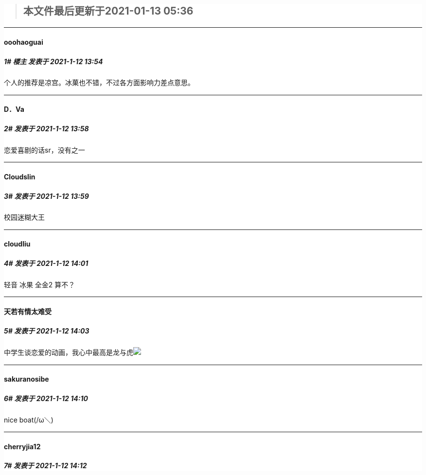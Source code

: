 > ## **本文件最后更新于2021-01-13 05:36** 


-----

####  ooohaoguai  
##### 1#       楼主       发表于 2021-1-12 13:54


个人的推荐是凉宫。冰菓也不错，不过各方面影响力差点意思。


-----

####  D．Va  
##### 2#       发表于 2021-1-12 13:58


恋爱喜剧的话sr，没有之一


-----

####  Cloudslin  
##### 3#       发表于 2021-1-12 13:59


校园迷糊大王


-----

####  cloudliu  
##### 4#       发表于 2021-1-12 14:01


轻音 冰果 全金2 算不？


-----

####  天若有情太难受  
##### 5#       发表于 2021-1-12 14:03


中学生谈恋爱的动画，我心中最高是龙与虎<img src="https://static.saraba1st.com/image/smiley/face2017/033.png" referrerpolicy="no-referrer">


-----

####  sakuranosibe  
##### 6#       发表于 2021-1-12 14:10


nice boat(/ω＼)


-----

####  cherryjia12  
##### 7#       发表于 2021-1-12 14:12
